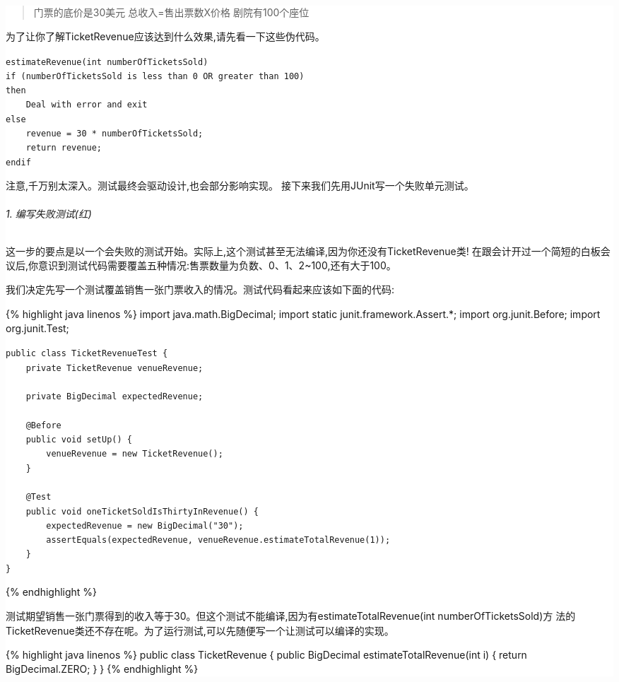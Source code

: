 >   门票的底价是30美元
>   总收入=售出票数X价格
>   剧院有100个座位

为了让你了解TicketRevenue应该达到什么效果,请先看一下这些伪代码。

    estimateRevenue(int numberOfTicketsSold)
    if (numberOfTicketsSold is less than 0 OR greater than 100)
    then
        Deal with error and exit
    else
        revenue = 30 * numberOfTicketsSold;
        return revenue;
    endif

注意,千万别太深入。测试最终会驱动设计,也会部分影响实现。
接下来我们先用JUnit写一个失败单元测试。

###### 1. 编写失败测试(红)
这一步的要点是以一个会失败的测试开始。实际上,这个测试甚至无法编译,因为你还没有TicketRevenue类!
在跟会计开过一个简短的白板会议后,你意识到测试代码需要覆盖五种情况:售票数量为负数、0、1、2~100,还有大于100。

我们决定先写一个测试覆盖销售一张门票收入的情况。测试代码看起来应该如下面的代码:


{% highlight java linenos %}
    import java.math.BigDecimal;
    import static junit.framework.Assert.*;
    import org.junit.Before;
    import org.junit.Test;

    public class TicketRevenueTest {
        private TicketRevenue venueRevenue;

        private BigDecimal expectedRevenue;

        @Before
        public void setUp() {
            venueRevenue = new TicketRevenue();
        }

        @Test
        public void oneTicketSoldIsThirtyInRevenue() {
            expectedRevenue = new BigDecimal("30");
    ￼￼  ￼   assertEquals(expectedRevenue, venueRevenue.estimateTotalRevenue(1));
        }
    }
{% endhighlight %}

测试期望销售一张门票得到的收入等于30。但这个测试不能编译,因为有estimateTotalRevenue(int numberOfTicketsSold)方 法的TicketRevenue类还不存在呢。为了运行测试,可以先随便写一个让测试可以编译的实现。

{% highlight java linenos %}
    public class TicketRevenue {
        public BigDecimal estimateTotalRevenue(int i) {
            return BigDecimal.ZERO;
        }
    }
{% endhighlight %}
